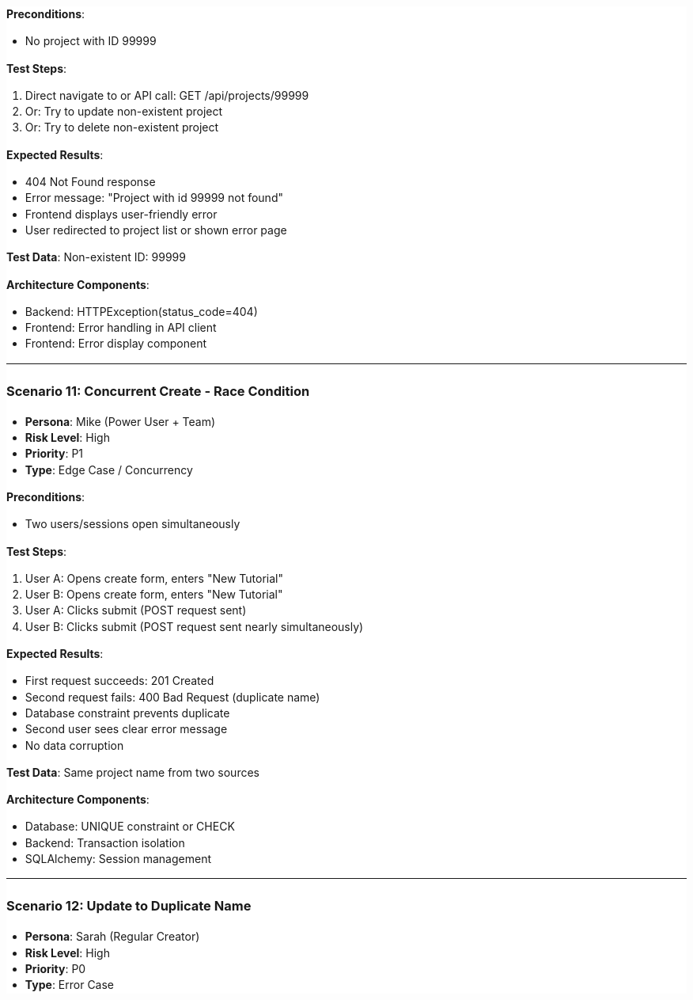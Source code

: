 **Preconditions**:
- No project with ID 99999

**Test Steps**:
1. Direct navigate to or API call: GET /api/projects/99999
2. Or: Try to update non-existent project
3. Or: Try to delete non-existent project

**Expected Results**:
- 404 Not Found response
- Error message: "Project with id 99999 not found"
- Frontend displays user-friendly error
- User redirected to project list or shown error page

**Test Data**: Non-existent ID: 99999

**Architecture Components**:
- Backend: HTTPException(status_code=404)
- Frontend: Error handling in API client
- Frontend: Error display component

---

### Scenario 11: Concurrent Create - Race Condition
- **Persona**: Mike (Power User + Team)
- **Risk Level**: High
- **Priority**: P1
- **Type**: Edge Case / Concurrency

**Preconditions**:
- Two users/sessions open simultaneously

**Test Steps**:
1. User A: Opens create form, enters "New Tutorial"
2. User B: Opens create form, enters "New Tutorial"
3. User A: Clicks submit (POST request sent)
4. User B: Clicks submit (POST request sent nearly simultaneously)

**Expected Results**:
- First request succeeds: 201 Created
- Second request fails: 400 Bad Request (duplicate name)
- Database constraint prevents duplicate
- Second user sees clear error message
- No data corruption

**Test Data**: Same project name from two sources

**Architecture Components**:
- Database: UNIQUE constraint or CHECK
- Backend: Transaction isolation
- SQLAlchemy: Session management

---

### Scenario 12: Update to Duplicate Name
- **Persona**: Sarah (Regular Creator)
- **Risk Level**: High
- **Priority**: P0
- **Type**: Error Case
